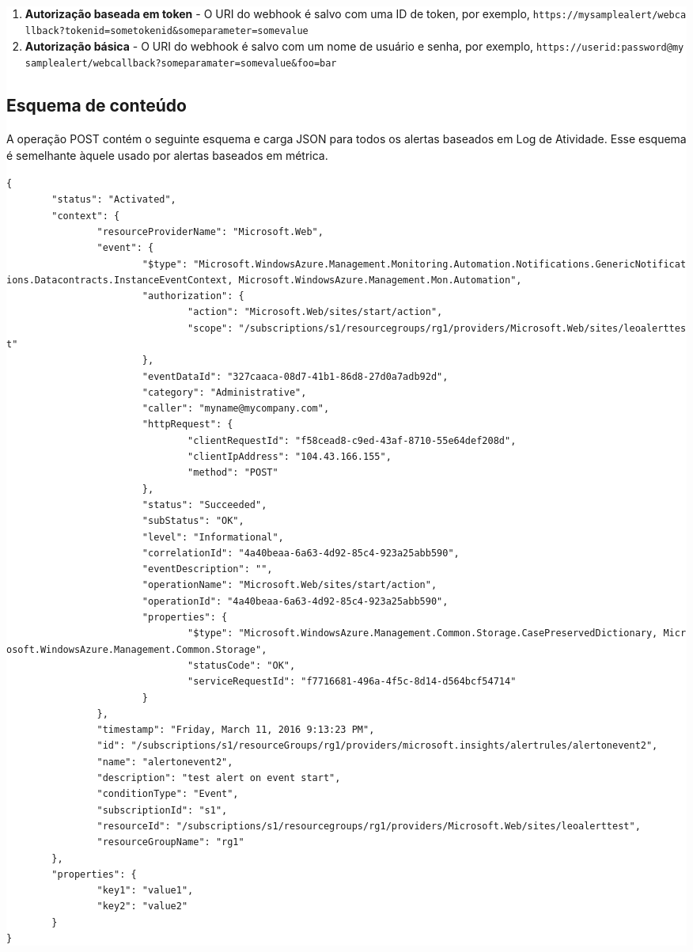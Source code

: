 1. **Autorização baseada em token** - O URI do webhook é salvo com uma ID de token, por exemplo, `https://mysamplealert/webcallback?tokenid=sometokenid&someparameter=somevalue`
2. **Autorização básica** - O URI do webhook é salvo com um nome de usuário e senha, por exemplo, `https://userid:password@mysamplealert/webcallback?someparamater=somevalue&foo=bar`

## <a name="payload-schema"></a>Esquema de conteúdo
A operação POST contém o seguinte esquema e carga JSON para todos os alertas baseados em Log de Atividade. Esse esquema é semelhante àquele usado por alertas baseados em métrica.

```
{
        "status": "Activated",
        "context": {
                "resourceProviderName": "Microsoft.Web",
                "event": {
                        "$type": "Microsoft.WindowsAzure.Management.Monitoring.Automation.Notifications.GenericNotifications.Datacontracts.InstanceEventContext, Microsoft.WindowsAzure.Management.Mon.Automation",
                        "authorization": {
                                "action": "Microsoft.Web/sites/start/action",
                                "scope": "/subscriptions/s1/resourcegroups/rg1/providers/Microsoft.Web/sites/leoalerttest"
                        },
                        "eventDataId": "327caaca-08d7-41b1-86d8-27d0a7adb92d",
                        "category": "Administrative",
                        "caller": "myname@mycompany.com",
                        "httpRequest": {
                                "clientRequestId": "f58cead8-c9ed-43af-8710-55e64def208d",
                                "clientIpAddress": "104.43.166.155",
                                "method": "POST"
                        },
                        "status": "Succeeded",
                        "subStatus": "OK",
                        "level": "Informational",
                        "correlationId": "4a40beaa-6a63-4d92-85c4-923a25abb590",
                        "eventDescription": "",
                        "operationName": "Microsoft.Web/sites/start/action",
                        "operationId": "4a40beaa-6a63-4d92-85c4-923a25abb590",
                        "properties": {
                                "$type": "Microsoft.WindowsAzure.Management.Common.Storage.CasePreservedDictionary, Microsoft.WindowsAzure.Management.Common.Storage",
                                "statusCode": "OK",
                                "serviceRequestId": "f7716681-496a-4f5c-8d14-d564bcf54714"
                        }
                },
                "timestamp": "Friday, March 11, 2016 9:13:23 PM",
                "id": "/subscriptions/s1/resourceGroups/rg1/providers/microsoft.insights/alertrules/alertonevent2",
                "name": "alertonevent2",
                "description": "test alert on event start",
                "conditionType": "Event",
                "subscriptionId": "s1",
                "resourceId": "/subscriptions/s1/resourcegroups/rg1/providers/Microsoft.Web/sites/leoalerttest",
                "resourceGroupName": "rg1"
        },
        "properties": {
                "key1": "value1",
                "key2": "value2"
        }
}
```
